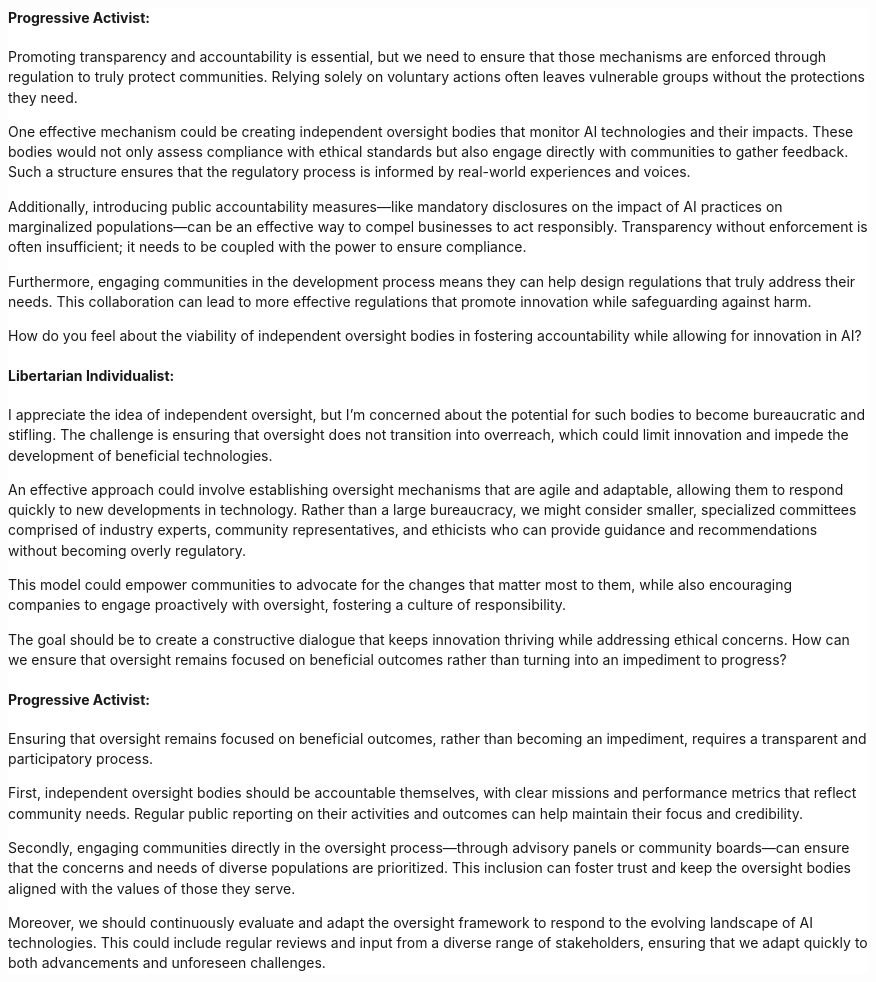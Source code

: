 #### Progressive Activist:

Promoting transparency and accountability is essential, but we need to ensure that those mechanisms are enforced through regulation to truly protect communities. Relying solely on voluntary actions often leaves vulnerable groups without the protections they need.

One effective mechanism could be creating independent oversight bodies that monitor AI technologies and their impacts. These bodies would not only assess compliance with ethical standards but also engage directly with communities to gather feedback. Such a structure ensures that the regulatory process is informed by real-world experiences and voices.

Additionally, introducing public accountability measures—like mandatory disclosures on the impact of AI practices on marginalized populations—can be an effective way to compel businesses to act responsibly. Transparency without enforcement is often insufficient; it needs to be coupled with the power to ensure compliance.

Furthermore, engaging communities in the development process means they can help design regulations that truly address their needs. This collaboration can lead to more effective regulations that promote innovation while safeguarding against harm.

How do you feel about the viability of independent oversight bodies in fostering accountability while allowing for innovation in AI?

#### Libertarian Individualist:

I appreciate the idea of independent oversight, but I’m concerned about the potential for such bodies to become bureaucratic and stifling. The challenge is ensuring that oversight does not transition into overreach, which could limit innovation and impede the development of beneficial technologies.

An effective approach could involve establishing oversight mechanisms that are agile and adaptable, allowing them to respond quickly to new developments in technology. Rather than a large bureaucracy, we might consider smaller, specialized committees comprised of industry experts, community representatives, and ethicists who can provide guidance and recommendations without becoming overly regulatory.

This model could empower communities to advocate for the changes that matter most to them, while also encouraging companies to engage proactively with oversight, fostering a culture of responsibility. 

The goal should be to create a constructive dialogue that keeps innovation thriving while addressing ethical concerns. How can we ensure that oversight remains focused on beneficial outcomes rather than turning into an impediment to progress?

#### Progressive Activist:

Ensuring that oversight remains focused on beneficial outcomes, rather than becoming an impediment, requires a transparent and participatory process. 

First, independent oversight bodies should be accountable themselves, with clear missions and performance metrics that reflect community needs. Regular public reporting on their activities and outcomes can help maintain their focus and credibility.

Secondly, engaging communities directly in the oversight process—through advisory panels or community boards—can ensure that the concerns and needs of diverse populations are prioritized. This inclusion can foster trust and keep the oversight bodies aligned with the values of those they serve.

Moreover, we should continuously evaluate and adapt the oversight framework to respond to the evolving landscape of AI technologies. This could include regular reviews and input from a diverse range of stakeholders, ensuring that we adapt quickly to both advancements and unforeseen challenges.
